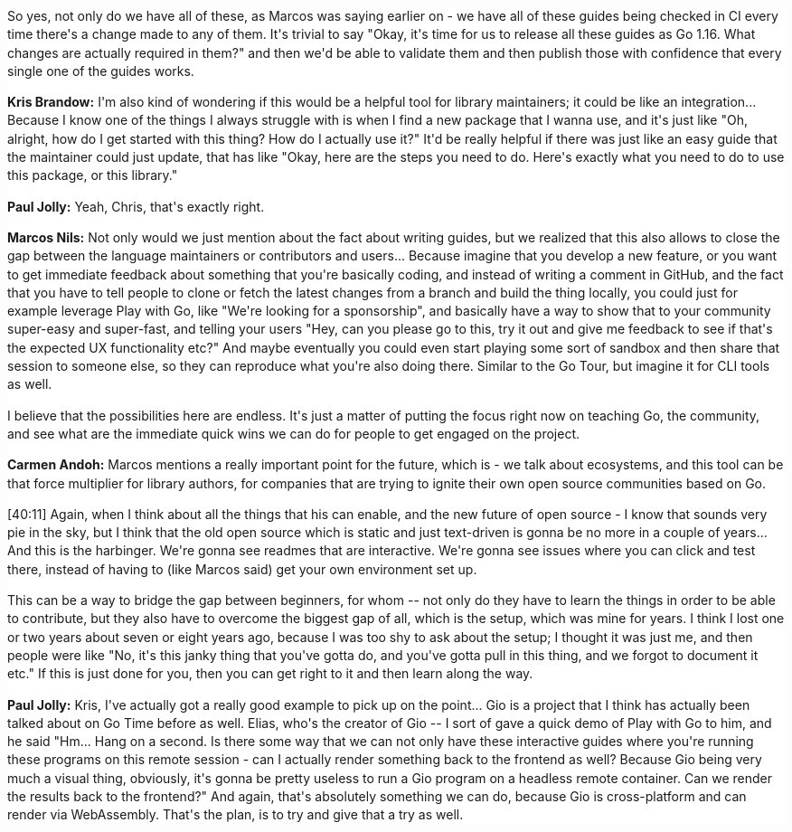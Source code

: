 So yes, not only do we have all of these, as Marcos was saying earlier on - we have all of these guides being checked in CI every time there's a change made to any of them. It's trivial to say "Okay, it's time for us to release all these guides as Go 1.16. What changes are actually required in them?" and then we'd be able to validate them and then publish those with confidence that every single one of the guides works.

**Kris Brandow:** I'm also kind of wondering if this would be a helpful tool for library maintainers; it could be like an integration... Because I know one of the things I always struggle with is when I find a new package that I wanna use, and it's just like "Oh, alright, how do I get started with this thing? How do I actually use it?" It'd be really helpful if there was just like an easy guide that the maintainer could just update, that has like "Okay, here are the steps you need to do. Here's exactly what you need to do to use this package, or this library."

**Paul Jolly:** Yeah, Chris, that's exactly right.

**Marcos Nils:** Not only would we just mention about the fact about writing guides, but we realized that this also allows to close the gap between the language maintainers or contributors and users... Because imagine that you develop a new feature, or you want to get immediate feedback about something that you're basically coding, and instead of writing a comment in GitHub, and the fact that you have to tell people to clone or fetch the latest changes from a branch and build the thing locally, you could just for example leverage Play with Go, like "We're looking for a sponsorship", and basically have a way to show that to your community super-easy and super-fast, and telling your users "Hey, can you please go to this, try it out and give me feedback to see if that's the expected UX functionality etc?" And maybe eventually you could even start playing some sort of sandbox and then share that session to someone else, so they can reproduce what you're also doing there. Similar to the Go Tour, but imagine it for CLI tools as well.

I believe that the possibilities here are endless. It's just a matter of putting the focus right now on teaching Go, the community, and see what are the immediate quick wins we can do for people to get engaged on the project.

**Carmen Andoh:** Marcos mentions a really important point for the future, which is - we talk about ecosystems, and this tool can be that force multiplier for library authors, for companies that are trying to ignite their own open source communities based on Go.

\[40:11\] Again, when I think about all the things that his can enable, and the new future of open source - I know that sounds very pie in the sky, but I think that the old open source which is static and just text-driven is gonna be no more in a couple of years... And this is the harbinger. We're gonna see readmes that are interactive. We're gonna see issues where you can click and test there, instead of having to (like Marcos said) get your own environment set up.

This can be a way to bridge the gap between beginners, for whom -- not only do they have to learn the things in order to be able to contribute, but they also have to overcome the biggest gap of all, which is the setup, which was mine for years. I think I lost one or two years about seven or eight years ago, because I was too shy to ask about the setup; I thought it was just me, and then people were like "No, it's this janky thing that you've gotta do, and you've gotta pull in this thing, and we forgot to document it etc." If this is just done for you, then you can get right to it and then learn along the way.

**Paul Jolly:** Kris, I've actually got a really good example to pick up on the point... Gio is a project that I think has actually been talked about on Go Time before as well. Elias, who's the creator of Gio -- I sort of gave a quick demo of Play with Go to him, and he said "Hm... Hang on a second. Is there some way that we can not only have these interactive guides where you're running these programs on this remote session - can I actually render something back to the frontend as well? Because Gio being very much a visual thing, obviously, it's gonna be pretty useless to run a Gio program on a headless remote container. Can we render the results back to the frontend?" And again, that's absolutely something we can do, because Gio is cross-platform and can render via WebAssembly. That's the plan, is to try and give that a try as well.
